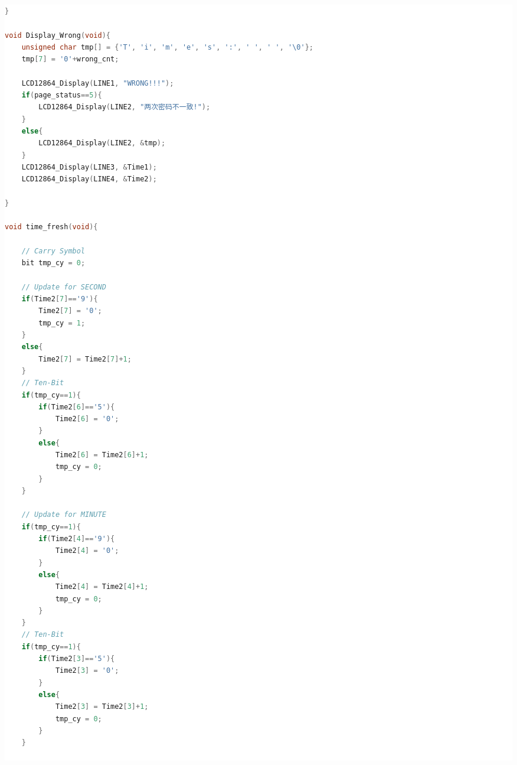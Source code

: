 ```cpp
}

void Display_Wrong(void){
	unsigned char tmp[] = {'T', 'i', 'm', 'e', 's', ':', ' ', ' ', '\0'};
	tmp[7] = '0'+wrong_cnt;
	
	LCD12864_Display(LINE1, "WRONG!!!");
	if(page_status==5){
		LCD12864_Display(LINE2, "两次密码不一致!");
	}
	else{
		LCD12864_Display(LINE2, &tmp);
	}
	LCD12864_Display(LINE3, &Time1);
	LCD12864_Display(LINE4, &Time2);

}

void time_fresh(void){

	// Carry Symbol
	bit tmp_cy = 0;
	
	// Update for SECOND
	if(Time2[7]=='9'){
		Time2[7] = '0';
		tmp_cy = 1;
	}
	else{
		Time2[7] = Time2[7]+1;
	}
	// Ten-Bit
	if(tmp_cy==1){
		if(Time2[6]=='5'){
			Time2[6] = '0';
		}
		else{
			Time2[6] = Time2[6]+1;
			tmp_cy = 0;
		}
	}
	
	// Update for MINUTE
	if(tmp_cy==1){
		if(Time2[4]=='9'){
			Time2[4] = '0';
		}
		else{
			Time2[4] = Time2[4]+1;
			tmp_cy = 0;
		}
	}
	// Ten-Bit
	if(tmp_cy==1){
		if(Time2[3]=='5'){
			Time2[3] = '0';
		}
		else{
			Time2[3] = Time2[3]+1;
			tmp_cy = 0;
		}
	}
	
```